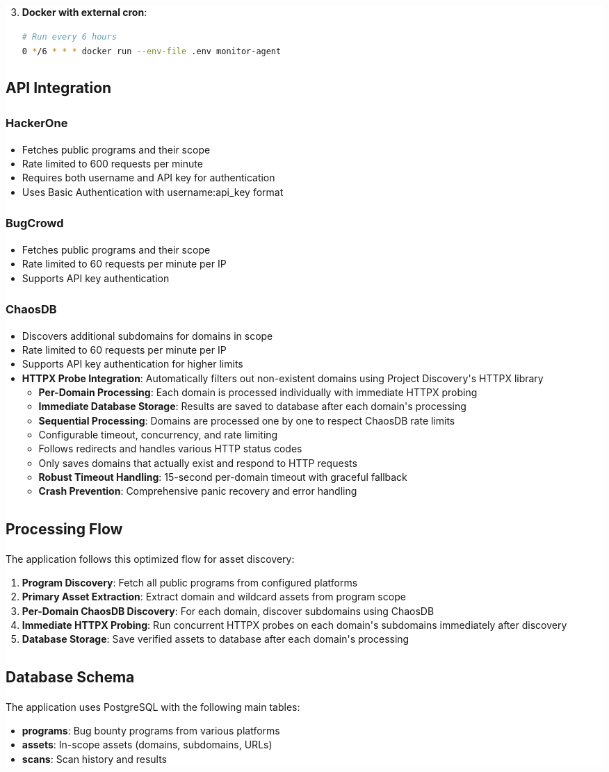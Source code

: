 3. **Docker with external cron**:
   ```bash
   # Run every 6 hours
   0 */6 * * * docker run --env-file .env monitor-agent
   ```

## API Integration

### HackerOne
- Fetches public programs and their scope
- Rate limited to 600 requests per minute
- Requires both username and API key for authentication
- Uses Basic Authentication with username:api_key format

### BugCrowd
- Fetches public programs and their scope
- Rate limited to 60 requests per minute per IP
- Supports API key authentication

### ChaosDB
- Discovers additional subdomains for domains in scope
- Rate limited to 60 requests per minute per IP
- Supports API key authentication for higher limits
- **HTTPX Probe Integration**: Automatically filters out non-existent domains using Project Discovery's HTTPX library
  - **Per-Domain Processing**: Each domain is processed individually with immediate HTTPX probing
  - **Immediate Database Storage**: Results are saved to database after each domain's processing
  - **Sequential Processing**: Domains are processed one by one to respect ChaosDB rate limits
  - Configurable timeout, concurrency, and rate limiting
  - Follows redirects and handles various HTTP status codes
  - Only saves domains that actually exist and respond to HTTP requests
  - **Robust Timeout Handling**: 15-second per-domain timeout with graceful fallback
  - **Crash Prevention**: Comprehensive panic recovery and error handling

## Processing Flow

The application follows this optimized flow for asset discovery:

1. **Program Discovery**: Fetch all public programs from configured platforms
2. **Primary Asset Extraction**: Extract domain and wildcard assets from program scope
3. **Per-Domain ChaosDB Discovery**: For each domain, discover subdomains using ChaosDB
4. **Immediate HTTPX Probing**: Run concurrent HTTPX probes on each domain's subdomains immediately after discovery
5. **Database Storage**: Save verified assets to database after each domain's processing

## Database Schema

The application uses PostgreSQL with the following main tables:

- **programs**: Bug bounty programs from various platforms
- **assets**: In-scope assets (domains, subdomains, URLs)
- **scans**: Scan history and results
